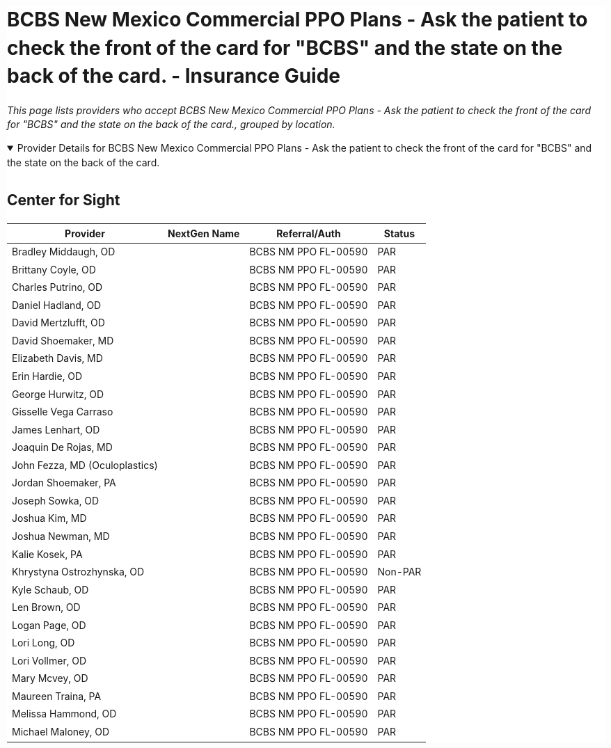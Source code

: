 # BCBS New Mexico Commercial PPO Plans - Ask the patient to check the front of the card for "BCBS" and the state on the back of the card. - Insurance Guide

*This page lists providers who accept BCBS New Mexico Commercial PPO Plans - Ask the patient to check the front of the card for "BCBS" and the state on the back of the card., grouped by location.*

<details open><summary>Provider Details for BCBS New Mexico Commercial PPO Plans - Ask the patient to check the front of the card for "BCBS" and the state on the back of the card.</summary>

## Center for Sight

| Provider | NextGen Name | Referral/Auth | Status |
|----------|-------------|--------------|--------|
| Bradley Middaugh, OD |  | BCBS NM PPO FL-00590 | PAR |
| Brittany Coyle, OD |  | BCBS NM PPO FL-00590 | PAR |
| Charles Putrino, OD |  | BCBS NM PPO FL-00590 | PAR |
| Daniel Hadland, OD |  | BCBS NM PPO FL-00590 | PAR |
| David Mertzlufft, OD |  | BCBS NM PPO FL-00590 | PAR |
| David Shoemaker, MD |  | BCBS NM PPO FL-00590 | PAR |
| Elizabeth Davis, MD |  | BCBS NM PPO FL-00590 | PAR |
| Erin Hardie, OD |  | BCBS NM PPO FL-00590 | PAR |
| George Hurwitz, OD |  | BCBS NM PPO FL-00590 | PAR |
| Gisselle Vega Carraso |  | BCBS NM PPO FL-00590 | PAR |
| James Lenhart, OD |  | BCBS NM PPO FL-00590 | PAR |
| Joaquin De Rojas, MD |  | BCBS NM PPO FL-00590 | PAR |
| John Fezza, MD (Oculoplastics) |  | BCBS NM PPO FL-00590 | PAR |
| Jordan Shoemaker, PA |  | BCBS NM PPO FL-00590 | PAR |
| Joseph Sowka, OD |  | BCBS NM PPO FL-00590 | PAR |
| Joshua Kim, MD |  | BCBS NM PPO FL-00590 | PAR |
| Joshua Newman, MD |  | BCBS NM PPO FL-00590 | PAR |
| Kalie Kosek, PA |  | BCBS NM PPO FL-00590 | PAR |
| Khrystyna Ostrozhynska, OD |  | BCBS NM PPO FL-00590 | Non-PAR |
| Kyle Schaub, OD |  | BCBS NM PPO FL-00590 | PAR |
| Len Brown, OD |  | BCBS NM PPO FL-00590 | PAR |
| Logan Page, OD |  | BCBS NM PPO FL-00590 | PAR |
| Lori Long, OD |  | BCBS NM PPO FL-00590 | PAR |
| Lori Vollmer, OD |  | BCBS NM PPO FL-00590 | PAR |
| Mary Mcvey, OD |  | BCBS NM PPO FL-00590 | PAR |
| Maureen Traina, PA |  | BCBS NM PPO FL-00590 | PAR |
| Melissa Hammond, OD |  | BCBS NM PPO FL-00590 | PAR |
| Michael Maloney, OD |  | BCBS NM PPO FL-00590 | PAR |